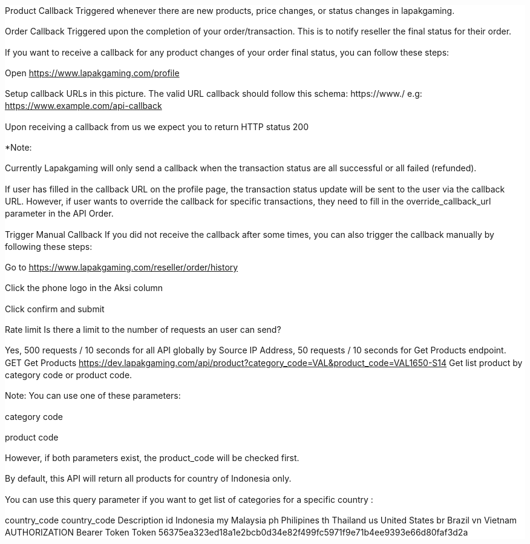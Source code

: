 Product Callback
Triggered whenever there are new products, price changes, or status changes in lapakgaming.

Order Callback
Triggered upon the completion of your order/transaction. This is to notify reseller the final status for their order.

If you want to receive a callback for any product changes of your order final status, you can follow these steps:

Open https://www.lapakgaming.com/profile

Setup callback URLs in this picture. The valid URL callback should follow this schema: https://www./ e.g: https://www.example.com/api-callback

Upon receiving a callback from us we expect you to return HTTP status 200


*Note:

Currently Lapakgaming will only send a callback when the transaction status are all successful or all failed (refunded).

If user has filled in the callback URL on the profile page, the transaction status update will be sent to the user via the callback URL. However, if user wants to override the callback for specific transactions, they need to fill in the override_callback_url parameter in the API Order.

Trigger Manual Callback
If you did not receive the callback after some times, you can also trigger the callback manually by following these steps:

Go to https://www.lapakgaming.com/reseller/order/history

Click the phone logo in the Aksi column

Click confirm and submit


Rate limit
Is there a limit to the number of requests an user can send?

Yes, 500 requests / 10 seconds for all API globally by Source IP Address, 50 requests / 10 seconds for Get Products endpoint.
GET
Get Products
https://dev.lapakgaming.com/api/product?category_code=VAL&product_code=VAL1650-S14
Get list product by category code or product code.

Note: You can use one of these parameters:

category code

product code

However, if both parameters exist, the product_code will be checked first.

By default, this API will return all products for country of Indonesia only.

You can use this query parameter if you want to get list of categories for a specific country :

country_code
country_code	Description
id	Indonesia
my	Malaysia
ph	Philipines
th	Thailand
us	United States
br	Brazil
vn	Vietnam
AUTHORIZATION
Bearer Token
Token
56375ea323ed18a1e2bcb0d34e82f499fc5971f9e71b4ee9393e66d80faf3d2a
